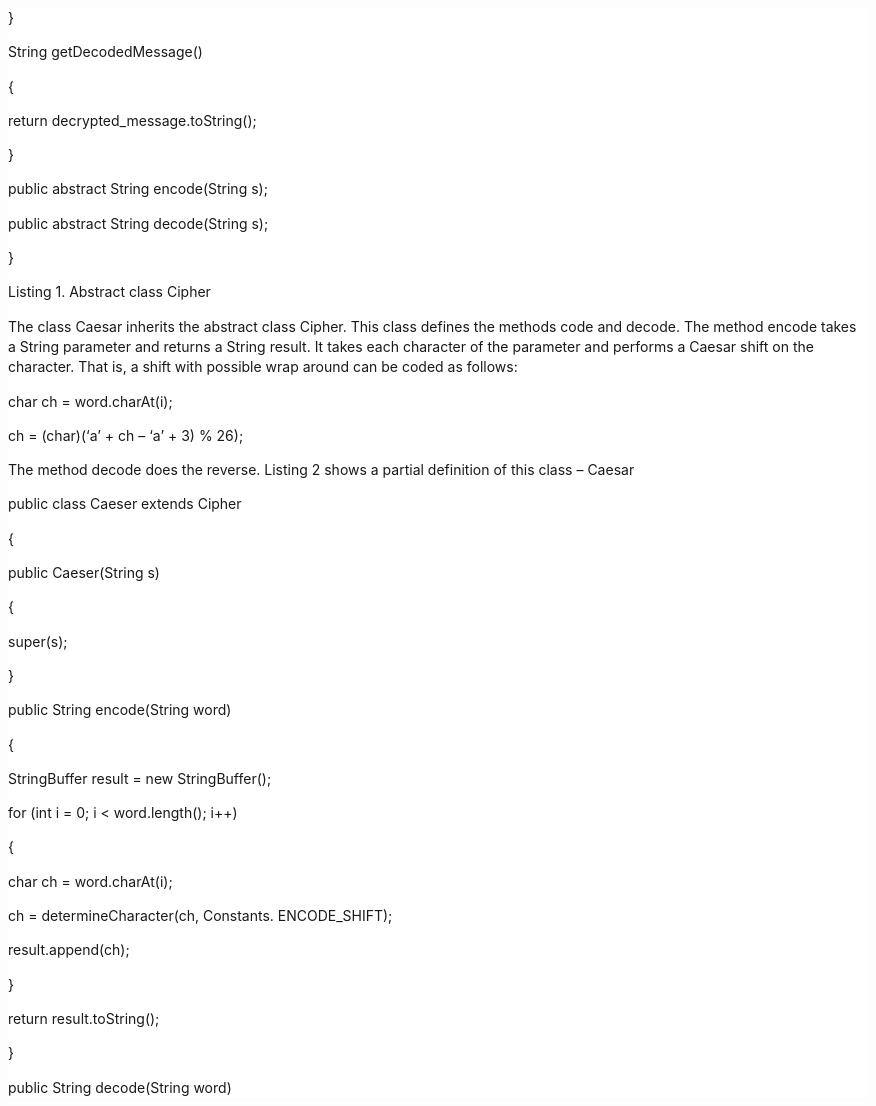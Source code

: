 }

String getDecodedMessage()

{

return decrypted_message.toString();

}

public abstract String encode(String s);

public abstract String decode(String s);

}

Listing 1. Abstract class Cipher

The class Caesar inherits the abstract class Cipher. This class defines the methods code and decode. The method encode takes a String parameter and returns a String result. It takes each character of the parameter and performs a Caesar shift on the character. That is, a shift with possible wrap around can be coded as follows:

char ch = word.charAt(i);

ch = (char)(‘a’ + ch – ‘a’ + 3) % 26);

The method decode does the reverse. Listing 2 shows a partial definition of this class – Caesar

public class Caeser extends Cipher

{

public Caeser(String s)

{

super(s);

}

public String encode(String word)

{

StringBuffer result = new StringBuffer();

for (int i = 0; i &lt; word.length(); i++)

{

char ch = word.charAt(i);

ch = determineCharacter(ch, Constants. ENCODE_SHIFT);

result.append(ch);

}

return result.toString();

}

public String decode(String word)

